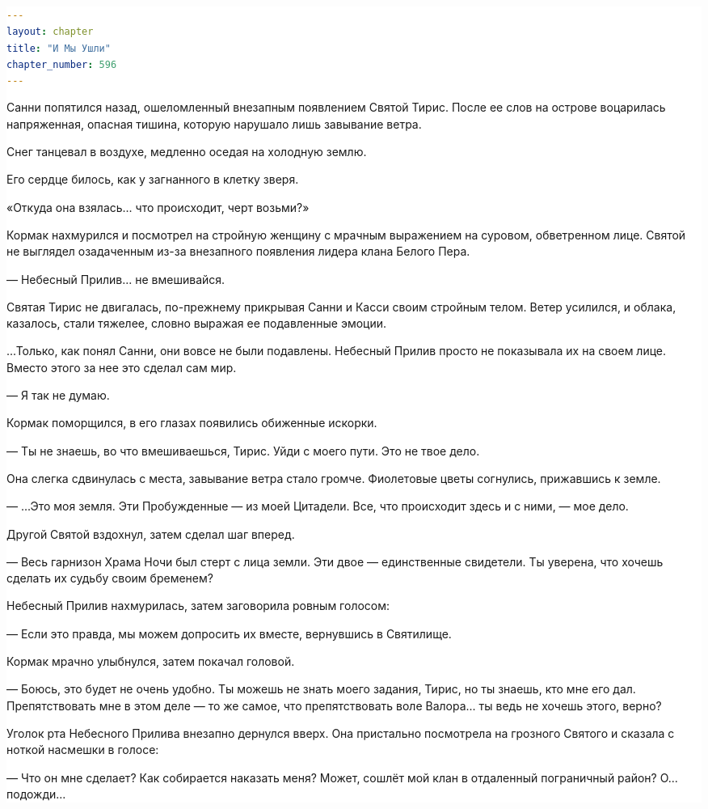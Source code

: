 ```yaml
---
layout: chapter
title: "И Мы Ушли"
chapter_number: 596
---
```


Санни попятился назад, ошеломленный внезапным появлением Святой Тирис. После ее слов на острове воцарилась напряженная, опасная тишина, которую нарушало лишь завывание ветра.

Снег танцевал в воздухе, медленно оседая на холодную землю.

Его сердце билось, как у загнанного в клетку зверя.

«Откуда она взялась... что происходит, черт возьми?»

Кормак нахмурился и посмотрел на стройную женщину с мрачным выражением на суровом, обветренном лице. Святой не выглядел озадаченным из-за внезапного появления лидера клана Белого Пера.

— Небесный Прилив... не вмешивайся.

Святая Тирис не двигалась, по-прежнему прикрывая Санни и Касси своим стройным телом. Ветер усилился, и облака, казалось, стали тяжелее, словно выражая ее подавленные эмоции.

...Только, как понял Санни, они вовсе не были подавлены. Небесный Прилив просто не показывала их на своем лице. Вместо этого за нее это сделал сам мир.

— Я так не думаю.

Кормак поморщился, в его глазах появились обиженные искорки.

— Ты не знаешь, во что вмешиваешься, Тирис. Уйди с моего пути. Это не твое дело.

Она слегка сдвинулась с места, завывание ветра стало громче. Фиолетовые цветы согнулись, прижавшись к земле.

— ...Это моя земля. Эти Пробужденные — из моей Цитадели. Все, что происходит здесь и с ними, — мое дело.

Другой Святой вздохнул, затем сделал шаг вперед.

— Весь гарнизон Храма Ночи был стерт с лица земли. Эти двое — единственные свидетели. Ты уверена, что хочешь сделать их судьбу своим бременем?

Небесный Прилив нахмурилась, затем заговорила ровным голосом:

— Если это правда, мы можем допросить их вместе, вернувшись в Святилище.

Кормак мрачно улыбнулся, затем покачал головой.

— Боюсь, это будет не очень удобно. Ты можешь не знать моего задания, Тирис, но ты знаешь, кто мне его дал. Препятствовать мне в этом деле — то же самое, что препятствовать воле Валора... ты ведь не хочешь этого, верно?

Уголок рта Небесного Прилива внезапно дернулся вверх. Она пристально посмотрела на грозного Святого и сказала с ноткой насмешки в голосе:

— Что он мне сделает? Как собирается наказать меня? Может, сошлёт мой клан в отдаленный пограничный район? О... подожди...
